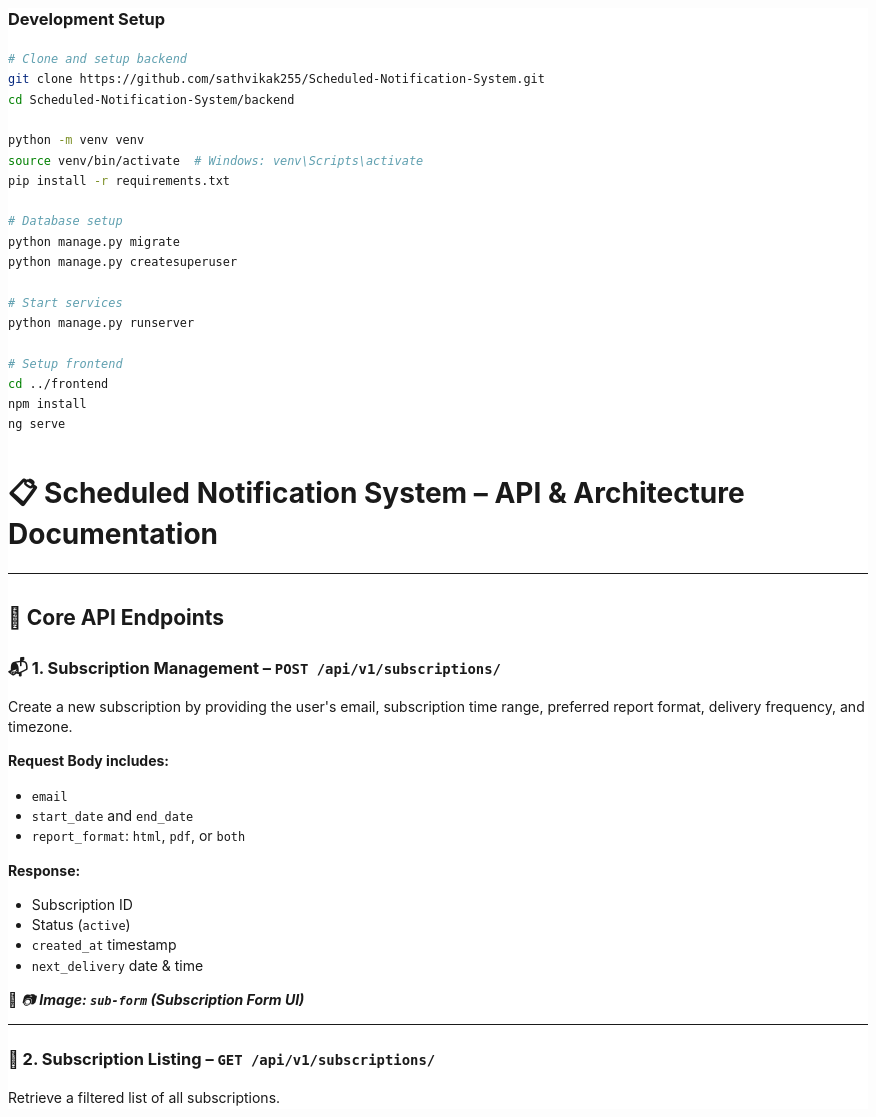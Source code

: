 ### Development Setup
```bash
# Clone and setup backend
git clone https://github.com/sathvikak255/Scheduled-Notification-System.git
cd Scheduled-Notification-System/backend

python -m venv venv
source venv/bin/activate  # Windows: venv\Scripts\activate
pip install -r requirements.txt

# Database setup
python manage.py migrate
python manage.py createsuperuser

# Start services
python manage.py runserver

# Setup frontend
cd ../frontend
npm install
ng serve
```

# 📋 Scheduled Notification System – API & Architecture Documentation

---

## 🚀 Core API Endpoints

### 📬 1. Subscription Management – `POST /api/v1/subscriptions/`
Create a new subscription by providing the user's email, subscription time range, preferred report format, delivery frequency, and timezone.

**Request Body includes:**
- `email`
- `start_date` and `end_date`
- `report_format`: `html`, `pdf`, or `both`

**Response:**
- Subscription ID
- Status (`active`)
- `created_at` timestamp
- `next_delivery` date & time

📌 _📷 **Image: `sub-form` (Subscription Form UI)**_

---

### 📂 2. Subscription Listing – `GET /api/v1/subscriptions/`
Retrieve a filtered list of all subscriptions.
